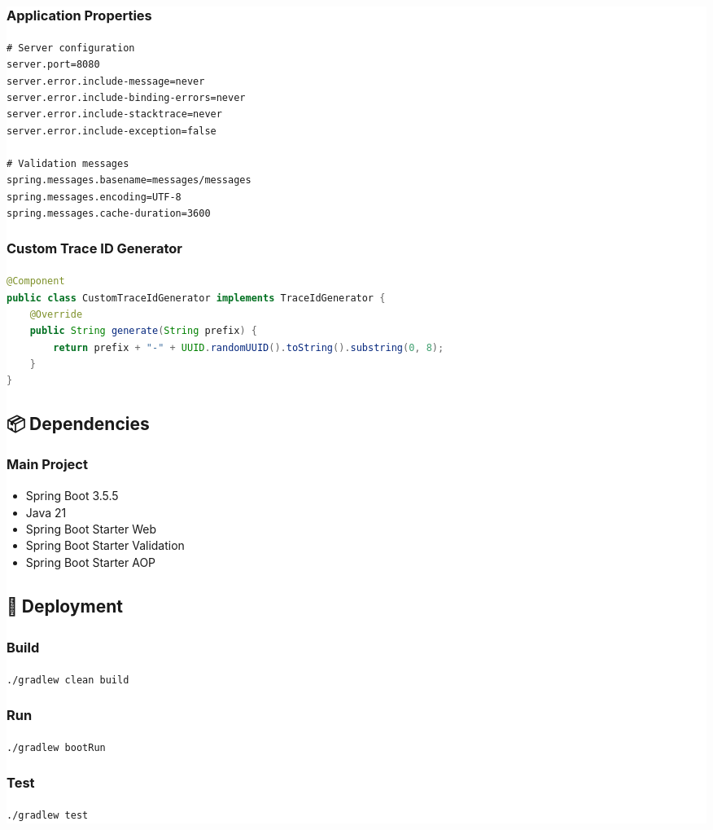 ### Application Properties

```properties
# Server configuration
server.port=8080
server.error.include-message=never
server.error.include-binding-errors=never
server.error.include-stacktrace=never
server.error.include-exception=false

# Validation messages
spring.messages.basename=messages/messages
spring.messages.encoding=UTF-8
spring.messages.cache-duration=3600

```

### Custom Trace ID Generator

```java
@Component
public class CustomTraceIdGenerator implements TraceIdGenerator {
    @Override
    public String generate(String prefix) {
        return prefix + "-" + UUID.randomUUID().toString().substring(0, 8);
    }
}
```

## 📦 Dependencies

### Main Project
- Spring Boot 3.5.5
- Java 21
- Spring Boot Starter Web
- Spring Boot Starter Validation
- Spring Boot Starter AOP

## 🚀 Deployment

### Build
```bash
./gradlew clean build
```

### Run
```bash
./gradlew bootRun
```

### Test
```bash
./gradlew test
```
